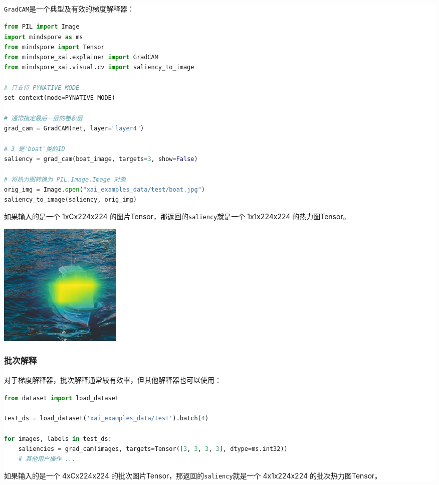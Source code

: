 `GradCAM`是一个典型及有效的梯度解释器：

```python
from PIL import Image
import mindspore as ms
from mindspore import Tensor
from mindspore_xai.explainer import GradCAM
from mindspore_xai.visual.cv import saliency_to_image

# 只支持 PYNATIVE_MODE
set_context(mode=PYNATIVE_MODE)

# 通常指定最后一层的卷积层
grad_cam = GradCAM(net, layer="layer4")

# 3 是'boat'类的ID
saliency = grad_cam(boat_image, targets=3, show=False)

# 将热力图转换为 PIL.Image.Image 对象
orig_img = Image.open("xai_examples_data/test/boat.jpg")
saliency_to_image(saliency, orig_img)
```

如果输入的是一个 1xCx224x224 的图片Tensor，那返回的`saliency`就是一个 1x1x224x224 的热力图Tensor。

![grad_cam_saliency](./images/grad_cam_saliency.png)

### 批次解释

对于梯度解释器，批次解释通常较有效率，但其他解释器也可以使用：

```python
from dataset import load_dataset

test_ds = load_dataset('xai_examples_data/test').batch(4)

for images, labels in test_ds:
    saliencies = grad_cam(images, targets=Tensor([3, 3, 3, 3], dtype=ms.int32))
    # 其他用户操作 ...
```

如果输入的是一个 4xCx224x224 的批次图片Tensor，那返回的`saliency`就是一个 4x1x224x224 的批次热力图Tensor。
